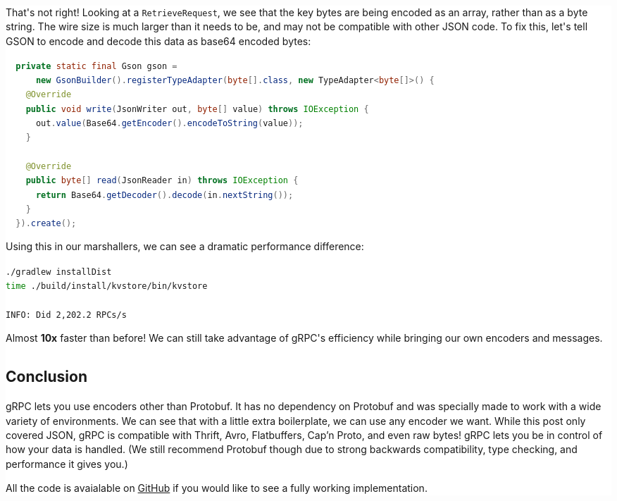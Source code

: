 That's not right!  Looking at a `RetrieveRequest`, we see that the key bytes are being encoded as an array, rather than as a byte string.  The wire size is much larger than it needs to be, and may not be compatible with other JSON code.  To fix this, let's tell GSON to encode and decode this data as base64 encoded bytes:

```java
  private static final Gson gson =
      new GsonBuilder().registerTypeAdapter(byte[].class, new TypeAdapter<byte[]>() {
    @Override
    public void write(JsonWriter out, byte[] value) throws IOException {
      out.value(Base64.getEncoder().encodeToString(value));
    }

    @Override
    public byte[] read(JsonReader in) throws IOException {
      return Base64.getDecoder().decode(in.nextString());
    }
  }).create();
```

Using this in our marshallers, we can see a dramatic performance difference:

```sh
./gradlew installDist
time ./build/install/kvstore/bin/kvstore

INFO: Did 2,202.2 RPCs/s
```

Almost **10x** faster than before!  We can still take advantage of gRPC's efficiency while bringing our own encoders and messages.

## Conclusion

gRPC lets you use encoders other than Protobuf.  It has no dependency on Protobuf and was specially made to work with a wide variety of environments.  We can see that with a little extra boilerplate, we can use any encoder we want.  While this post only covered JSON, gRPC is compatible with Thrift, Avro, Flatbuffers, Cap’n Proto, and even raw bytes!  gRPC lets you be in control of how your data is handled.  (We still recommend Protobuf though due to strong backwards compatibility, type checking, and performance it gives you.)

All the code is avaialable on [GitHub](https://github.com/carl-mastrangelo/kvstore/tree/04-gson-marshaller) if you would like to see a fully working implementation.

